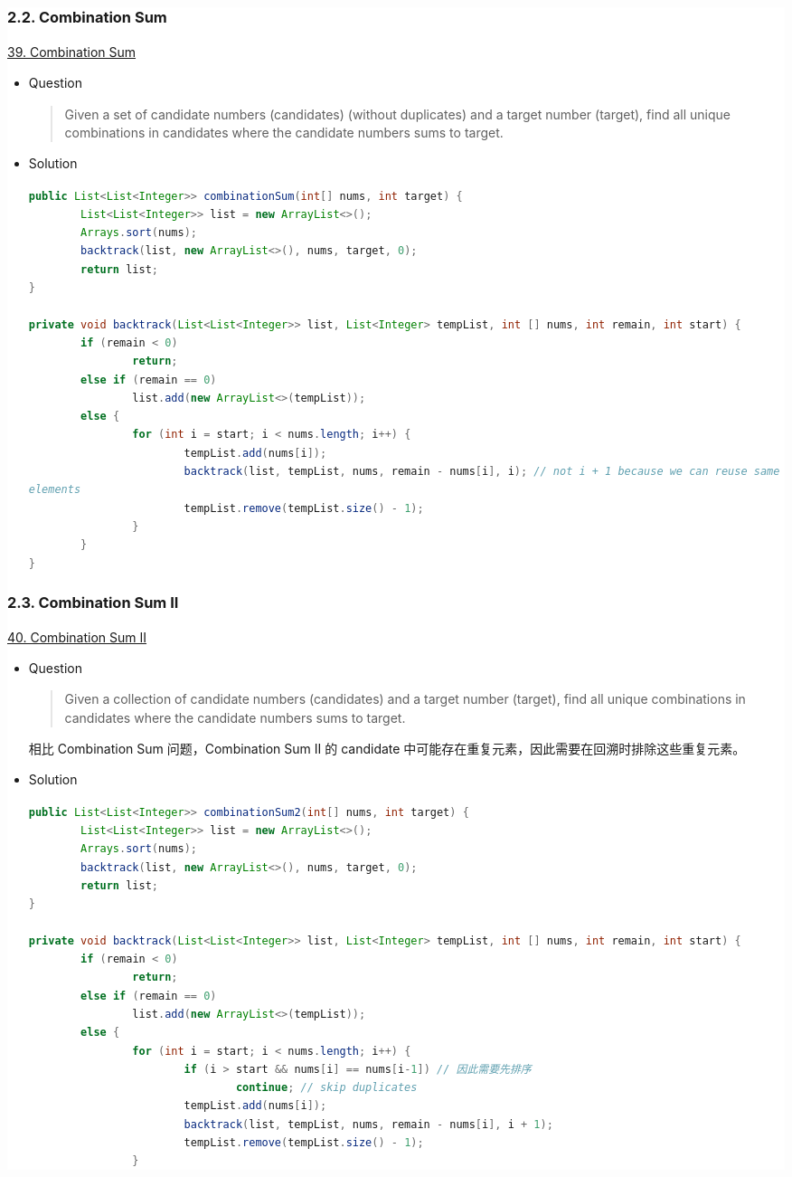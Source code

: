 ### 2.2. Combination Sum

[39. Combination Sum](https://leetcode.com/problems/combination-sum/description/)

- Question
	> Given a set of candidate numbers (candidates) (without duplicates) and a target number (target), find all unique combinations in candidates where the candidate numbers sums to target.

- Solution
	```java
	public List<List<Integer>> combinationSum(int[] nums, int target) {
			List<List<Integer>> list = new ArrayList<>();
			Arrays.sort(nums);
			backtrack(list, new ArrayList<>(), nums, target, 0);
			return list;
	}

	private void backtrack(List<List<Integer>> list, List<Integer> tempList, int [] nums, int remain, int start) { 
			if (remain < 0) 
					return;
			else if (remain == 0) 
					list.add(new ArrayList<>(tempList));
			else { 
					for (int i = start; i < nums.length; i++) {
							tempList.add(nums[i]);
							backtrack(list, tempList, nums, remain - nums[i], i); // not i + 1 because we can reuse same elements
							tempList.remove(tempList.size() - 1);
					}
			}
	}
	```

### 2.3. Combination Sum II

[40. Combination Sum II](https://leetcode.com/problems/combination-sum-ii/description/)

- Question
	> Given a collection of candidate numbers (candidates) and a target number (target), find all unique combinations in candidates where the candidate numbers sums to target.

	相比 Combination Sum 问题，Combination Sum II 的 candidate 中可能存在重复元素，因此需要在回溯时排除这些重复元素。

- Solution
	```java
	public List<List<Integer>> combinationSum2(int[] nums, int target) {
			List<List<Integer>> list = new ArrayList<>();
			Arrays.sort(nums);
			backtrack(list, new ArrayList<>(), nums, target, 0);
			return list;
	}

	private void backtrack(List<List<Integer>> list, List<Integer> tempList, int [] nums, int remain, int start) {
			if (remain < 0) 
					return;	
			else if (remain == 0) 
					list.add(new ArrayList<>(tempList));
			else {
					for (int i = start; i < nums.length; i++) {
							if (i > start && nums[i] == nums[i-1]) // 因此需要先排序
									continue; // skip duplicates
							tempList.add(nums[i]);
							backtrack(list, tempList, nums, remain - nums[i], i + 1);
							tempList.remove(tempList.size() - 1); 
					}